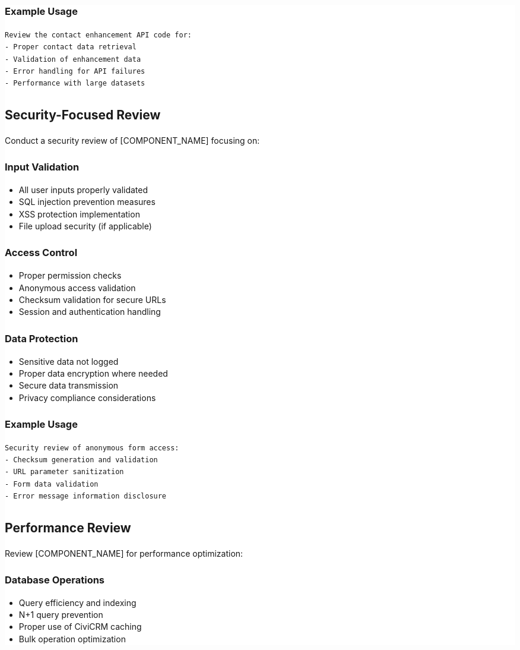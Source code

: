 ### Example Usage
```
Review the contact enhancement API code for:
- Proper contact data retrieval
- Validation of enhancement data
- Error handling for API failures
- Performance with large datasets
```

## Security-Focused Review

Conduct a security review of [COMPONENT_NAME] focusing on:

### Input Validation
- All user inputs properly validated
- SQL injection prevention measures
- XSS protection implementation
- File upload security (if applicable)

### Access Control
- Proper permission checks
- Anonymous access validation
- Checksum validation for secure URLs
- Session and authentication handling

### Data Protection
- Sensitive data not logged
- Proper data encryption where needed
- Secure data transmission
- Privacy compliance considerations

### Example Usage
```
Security review of anonymous form access:
- Checksum generation and validation
- URL parameter sanitization
- Form data validation
- Error message information disclosure
```

## Performance Review

Review [COMPONENT_NAME] for performance optimization:

### Database Operations
- Query efficiency and indexing
- N+1 query prevention
- Proper use of CiviCRM caching
- Bulk operation optimization
